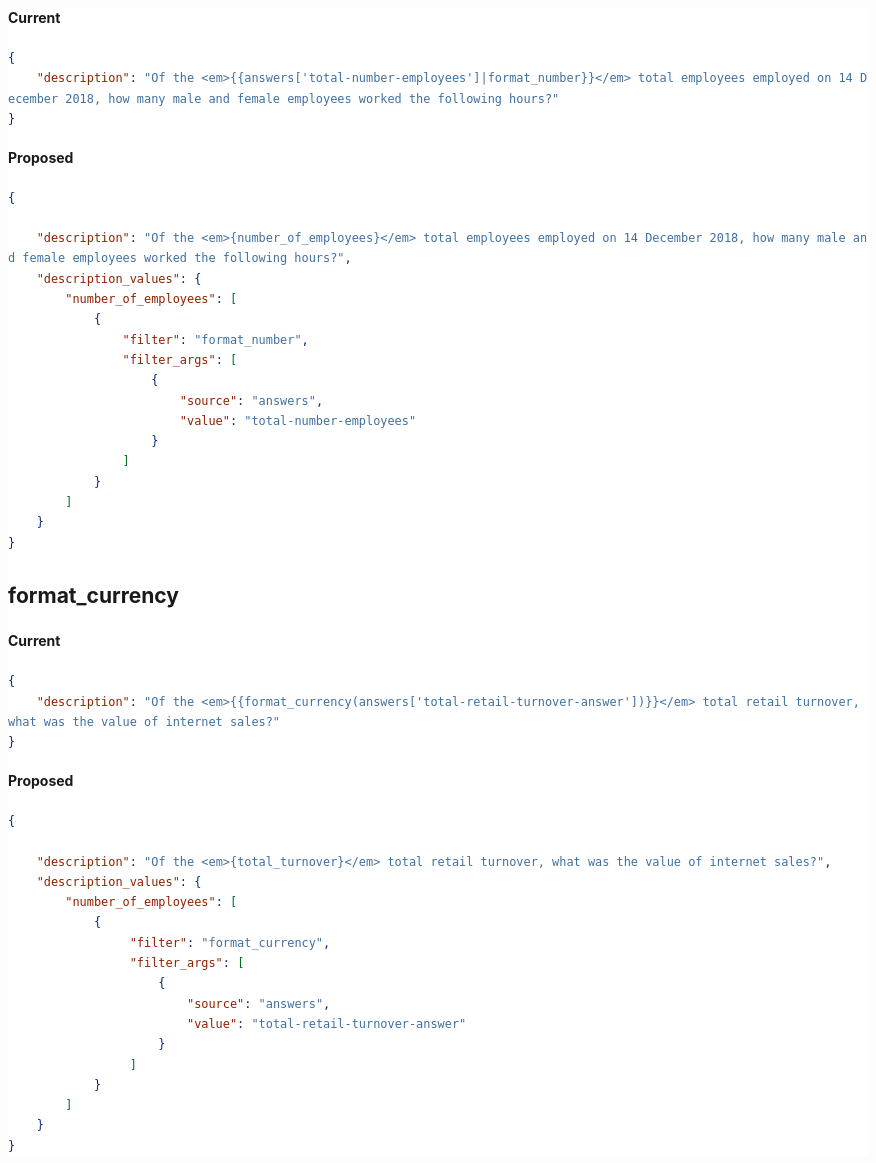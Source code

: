 #### Current
```json
{
    "description": "Of the <em>{{answers['total-number-employees']|format_number}}</em> total employees employed on 14 December 2018, how many male and female employees worked the following hours?"
}
```

#### Proposed
```json
{

    "description": "Of the <em>{number_of_employees}</em> total employees employed on 14 December 2018, how many male and female employees worked the following hours?",
    "description_values": {
        "number_of_employees": [
            {
                "filter": "format_number",
                "filter_args": [
                    {
                        "source": "answers",
                        "value": "total-number-employees"
                    }
                ]
            }
        ]
    }
}
```

## format_currency

#### Current
```json
{
    "description": "Of the <em>{{format_currency(answers['total-retail-turnover-answer'])}}</em> total retail turnover, what was the value of internet sales?"
}
```

#### Proposed
```json
{

    "description": "Of the <em>{total_turnover}</em> total retail turnover, what was the value of internet sales?",
    "description_values": {
        "number_of_employees": [
            {
                 "filter": "format_currency",
                 "filter_args": [
                     {
                         "source": "answers",
                         "value": "total-retail-turnover-answer"
                     }
                 ]
            }
        ]
    }
}
```
